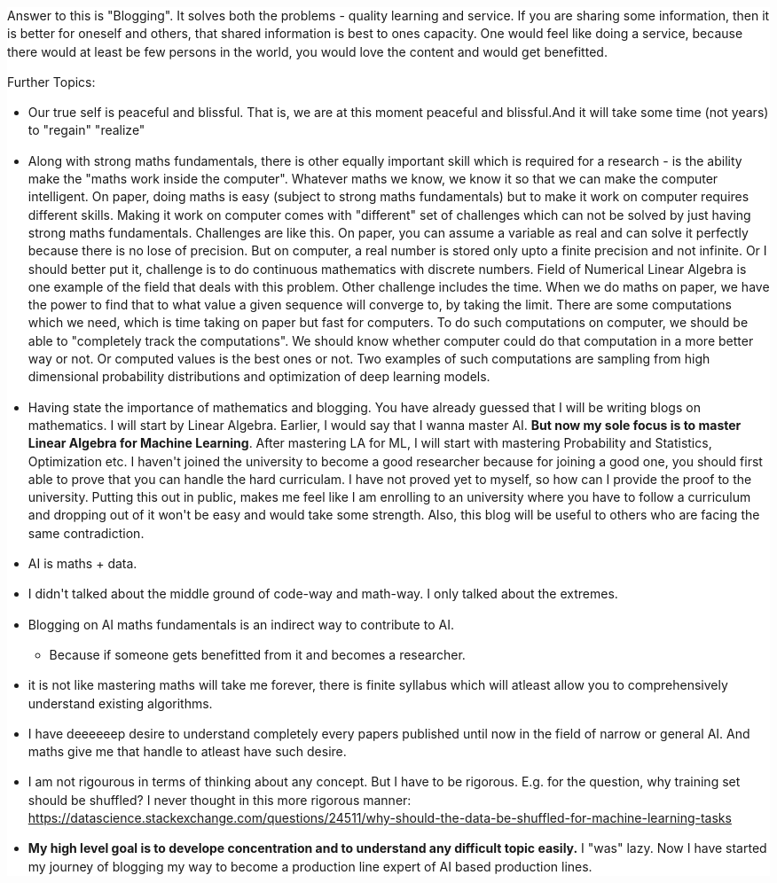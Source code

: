 Answer to this is "Blogging". It solves both the problems - quality learning and service. If you are sharing some information, then it is better for oneself and others, that shared information is best to ones capacity. One would feel like doing a service, because there would at least be few persons in the world, you would love the content and would get benefitted.



Further Topics:
- Our true self is peaceful and blissful. That is, we are at this moment peaceful and blissful.And it will take some time (not years) to "regain" "realize"
- Along with strong maths fundamentals, there is other equally important skill which is required for a research -  is the ability make the "maths work inside the computer". Whatever maths we know, we know it so that we can make the computer intelligent. On paper, doing maths is easy (subject to strong maths fundamentals) but to make it work on computer requires different skills. Making it work on computer comes with "different" set of challenges which can not be solved by just having strong maths fundamentals. Challenges are like this. On paper, you can assume a variable as real and can solve it perfectly because there is no lose of precision. But on computer, a real number is stored only upto a finite precision and not infinite. Or I should better put it, challenge is to do continuous mathematics with discrete numbers. Field of Numerical Linear Algebra is one example of the field that deals with this problem. Other challenge includes the time. When we do maths on paper, we have the power to find that to what value a given sequence will converge to, by taking the limit. 
  There are some computations which we need, which is time taking on paper but fast for computers. To do such computations on computer, we should be able to "completely track the computations". We should know whether computer could do that computation in a more better way or not. Or computed values is the best ones or not. Two examples of such computations are sampling from high dimensional probability distributions and optimization of deep learning models.

- Having state the importance of mathematics and blogging. You have already guessed that I will be writing blogs on mathematics. I will start by Linear Algebra. Earlier, I would say that I wanna master AI. **But now my sole focus is to master Linear Algebra for Machine Learning**. After mastering LA for ML, I will start with mastering Probability and Statistics, Optimization etc. I haven't joined the university to become a good researcher because for joining a good one, you should first able to prove that you can handle the hard curriculam. I have not proved yet to myself, so how can I provide the proof to the university. Putting this out in public, makes me feel like I am enrolling to an university where you have to follow a curriculum and dropping out of it won't be easy and would take some strength. Also, this blog will be useful to others who are facing the same contradiction.

- AI is maths + data.
- I didn't talked about the middle ground of code-way and math-way. I only talked about the extremes.
- Blogging on AI maths fundamentals is an indirect way to contribute to AI.
  - Because if someone gets benefitted from it and becomes a researcher.

- it is not like mastering maths will take me forever, there is finite syllabus which will atleast allow you to comprehensively understand existing algorithms.

- I have deeeeeep desire to understand completely every papers published until now in the field of narrow or general AI. And maths give me that handle to atleast have such desire.

- I am not rigourous in terms of thinking about any concept. But I have to be rigorous. E.g. for the question, why training set should be shuffled? I never thought in this more rigorous manner: https://datascience.stackexchange.com/questions/24511/why-should-the-data-be-shuffled-for-machine-learning-tasks

- **My high level goal is to develope concentration and to understand any difficult topic easily.** 
  I "was" lazy. Now I have started my journey of blogging my way to become a production line expert of AI based production lines.

